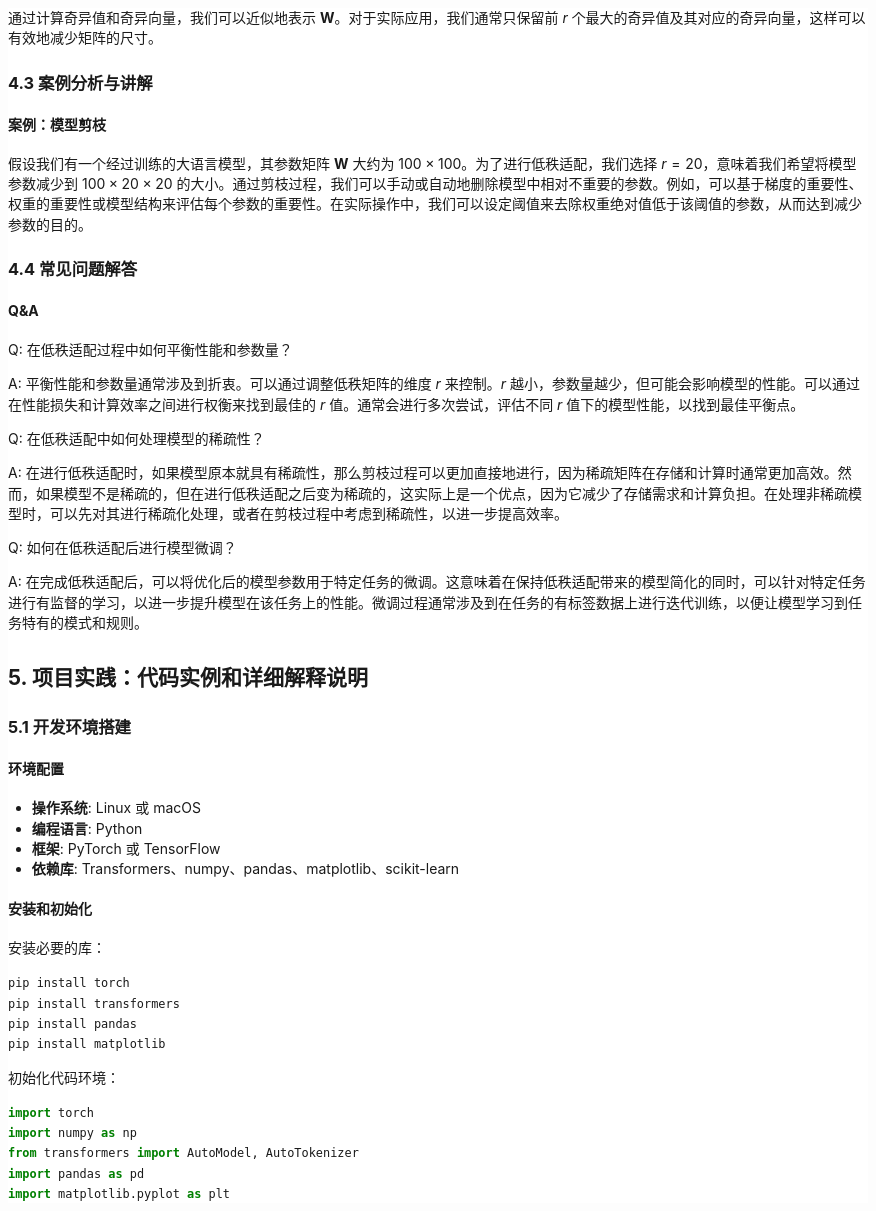 通过计算奇异值和奇异向量，我们可以近似地表示 $\mathbf{W}$。对于实际应用，我们通常只保留前 $r$ 个最大的奇异值及其对应的奇异向量，这样可以有效地减少矩阵的尺寸。

### 4.3 案例分析与讲解

#### 案例：模型剪枝

假设我们有一个经过训练的大语言模型，其参数矩阵 $\mathbf{W}$ 大约为 $100 \times 100$。为了进行低秩适配，我们选择 $r=20$，意味着我们希望将模型参数减少到 $100 \times 20 \times 20$ 的大小。通过剪枝过程，我们可以手动或自动地删除模型中相对不重要的参数。例如，可以基于梯度的重要性、权重的重要性或模型结构来评估每个参数的重要性。在实际操作中，我们可以设定阈值来去除权重绝对值低于该阈值的参数，从而达到减少参数的目的。

### 4.4 常见问题解答

#### Q&A

Q: 在低秩适配过程中如何平衡性能和参数量？

A: 平衡性能和参数量通常涉及到折衷。可以通过调整低秩矩阵的维度 $r$ 来控制。$r$ 越小，参数量越少，但可能会影响模型的性能。可以通过在性能损失和计算效率之间进行权衡来找到最佳的 $r$ 值。通常会进行多次尝试，评估不同 $r$ 值下的模型性能，以找到最佳平衡点。

Q: 在低秩适配中如何处理模型的稀疏性？

A: 在进行低秩适配时，如果模型原本就具有稀疏性，那么剪枝过程可以更加直接地进行，因为稀疏矩阵在存储和计算时通常更加高效。然而，如果模型不是稀疏的，但在进行低秩适配之后变为稀疏的，这实际上是一个优点，因为它减少了存储需求和计算负担。在处理非稀疏模型时，可以先对其进行稀疏化处理，或者在剪枝过程中考虑到稀疏性，以进一步提高效率。

Q: 如何在低秩适配后进行模型微调？

A: 在完成低秩适配后，可以将优化后的模型参数用于特定任务的微调。这意味着在保持低秩适配带来的模型简化的同时，可以针对特定任务进行有监督的学习，以进一步提升模型在该任务上的性能。微调过程通常涉及到在任务的有标签数据上进行迭代训练，以便让模型学习到任务特有的模式和规则。

## 5. 项目实践：代码实例和详细解释说明

### 5.1 开发环境搭建

#### 环境配置

- **操作系统**: Linux 或 macOS
- **编程语言**: Python
- **框架**: PyTorch 或 TensorFlow
- **依赖库**: Transformers、numpy、pandas、matplotlib、scikit-learn

#### 安装和初始化

安装必要的库：

```bash
pip install torch
pip install transformers
pip install pandas
pip install matplotlib
```

初始化代码环境：

```python
import torch
import numpy as np
from transformers import AutoModel, AutoTokenizer
import pandas as pd
import matplotlib.pyplot as plt
```

